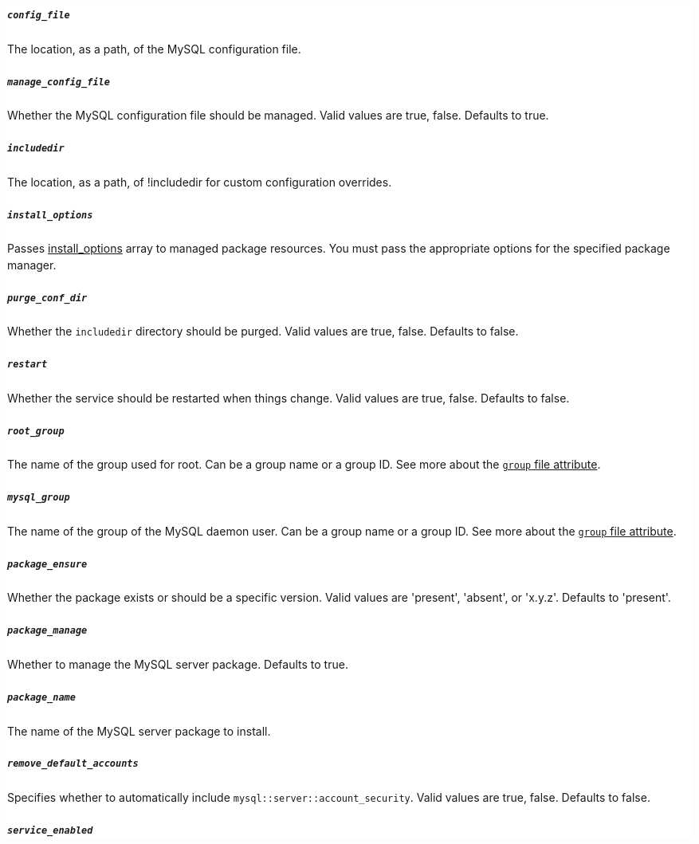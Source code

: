 ##### `config_file`

The location, as a path, of the MySQL configuration file.

##### `manage_config_file`

Whether the MySQL configuration file should be managed. Valid values are true, false. Defaults to true.

##### `includedir`
The location, as a path, of !includedir for custom configuration overrides.

##### `install_options`
Passes [install_options](https://docs.puppetlabs.com/references/latest/type.html#package-attribute-install_options) array to managed package resources. You must pass the appropriate options for the specified package manager.

##### `purge_conf_dir`

Whether the `includedir` directory should be purged. Valid values are true, false. Defaults to false.

##### `restart`

Whether the service should be restarted when things change. Valid values are true, false. Defaults to false.

##### `root_group`

The name of the group used for root. Can be a group name or a group ID. See more about the [`group` file attribute](https://docs.puppetlabs.com/references/latest/type.html#file-attribute-group).

##### `mysql_group`

The name of the group of the MySQL daemon user. Can be a group name or a group ID. See more about the [`group` file attribute](https://docs.puppetlabs.com/references/latest/type.html#file-attribute-group).

##### `package_ensure`

Whether the package exists or should be a specific version. Valid values are 'present', 'absent', or 'x.y.z'. Defaults to 'present'.

##### `package_manage`

Whether to manage the MySQL server package. Defaults to true.

##### `package_name`

The name of the MySQL server package to install.

##### `remove_default_accounts`

Specifies whether to automatically include `mysql::server::account_security`. Valid values are true, false. Defaults to false.

##### `service_enabled`
